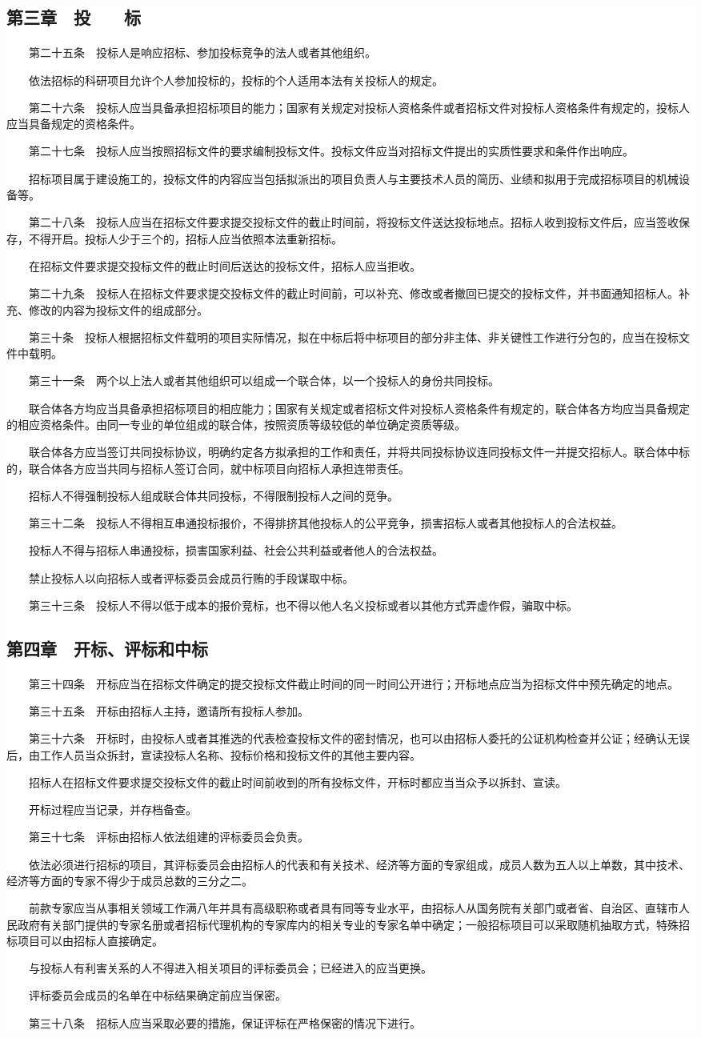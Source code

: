 ## 第三章　投　　标

　　第二十五条　投标人是响应招标、参加投标竞争的法人或者其他组织。

　　依法招标的科研项目允许个人参加投标的，投标的个人适用本法有关投标人的规定。

　　第二十六条　投标人应当具备承担招标项目的能力；国家有关规定对投标人资格条件或者招标文件对投标人资格条件有规定的，投标人应当具备规定的资格条件。

　　第二十七条　投标人应当按照招标文件的要求编制投标文件。投标文件应当对招标文件提出的实质性要求和条件作出响应。

　　招标项目属于建设施工的，投标文件的内容应当包括拟派出的项目负责人与主要技术人员的简历、业绩和拟用于完成招标项目的机械设备等。

　　第二十八条　投标人应当在招标文件要求提交投标文件的截止时间前，将投标文件送达投标地点。招标人收到投标文件后，应当签收保存，不得开启。投标人少于三个的，招标人应当依照本法重新招标。

　　在招标文件要求提交投标文件的截止时间后送达的投标文件，招标人应当拒收。

　　第二十九条　投标人在招标文件要求提交投标文件的截止时间前，可以补充、修改或者撤回已提交的投标文件，并书面通知招标人。补充、修改的内容为投标文件的组成部分。

　　第三十条　投标人根据招标文件载明的项目实际情况，拟在中标后将中标项目的部分非主体、非关键性工作进行分包的，应当在投标文件中载明。

　　第三十一条　两个以上法人或者其他组织可以组成一个联合体，以一个投标人的身份共同投标。

　　联合体各方均应当具备承担招标项目的相应能力；国家有关规定或者招标文件对投标人资格条件有规定的，联合体各方均应当具备规定的相应资格条件。由同一专业的单位组成的联合体，按照资质等级较低的单位确定资质等级。

　　联合体各方应当签订共同投标协议，明确约定各方拟承担的工作和责任，并将共同投标协议连同投标文件一并提交招标人。联合体中标的，联合体各方应当共同与招标人签订合同，就中标项目向招标人承担连带责任。

　　招标人不得强制投标人组成联合体共同投标，不得限制投标人之间的竞争。

　　第三十二条　投标人不得相互串通投标报价，不得排挤其他投标人的公平竞争，损害招标人或者其他投标人的合法权益。

　　投标人不得与招标人串通投标，损害国家利益、社会公共利益或者他人的合法权益。

　　禁止投标人以向招标人或者评标委员会成员行贿的手段谋取中标。

　　第三十三条　投标人不得以低于成本的报价竞标，也不得以他人名义投标或者以其他方式弄虚作假，骗取中标。

## 第四章　开标、评标和中标

　　第三十四条　开标应当在招标文件确定的提交投标文件截止时间的同一时间公开进行；开标地点应当为招标文件中预先确定的地点。

　　第三十五条　开标由招标人主持，邀请所有投标人参加。

　　第三十六条　开标时，由投标人或者其推选的代表检查投标文件的密封情况，也可以由招标人委托的公证机构检查并公证；经确认无误后，由工作人员当众拆封，宣读投标人名称、投标价格和投标文件的其他主要内容。

　　招标人在招标文件要求提交投标文件的截止时间前收到的所有投标文件，开标时都应当当众予以拆封、宣读。

　　开标过程应当记录，并存档备查。

　　第三十七条　评标由招标人依法组建的评标委员会负责。

　　依法必须进行招标的项目，其评标委员会由招标人的代表和有关技术、经济等方面的专家组成，成员人数为五人以上单数，其中技术、经济等方面的专家不得少于成员总数的三分之二。

　　前款专家应当从事相关领域工作满八年并具有高级职称或者具有同等专业水平，由招标人从国务院有关部门或者省、自治区、直辖市人民政府有关部门提供的专家名册或者招标代理机构的专家库内的相关专业的专家名单中确定；一般招标项目可以采取随机抽取方式，特殊招标项目可以由招标人直接确定。

　　与投标人有利害关系的人不得进入相关项目的评标委员会；已经进入的应当更换。

　　评标委员会成员的名单在中标结果确定前应当保密。

　　第三十八条　招标人应当采取必要的措施，保证评标在严格保密的情况下进行。
